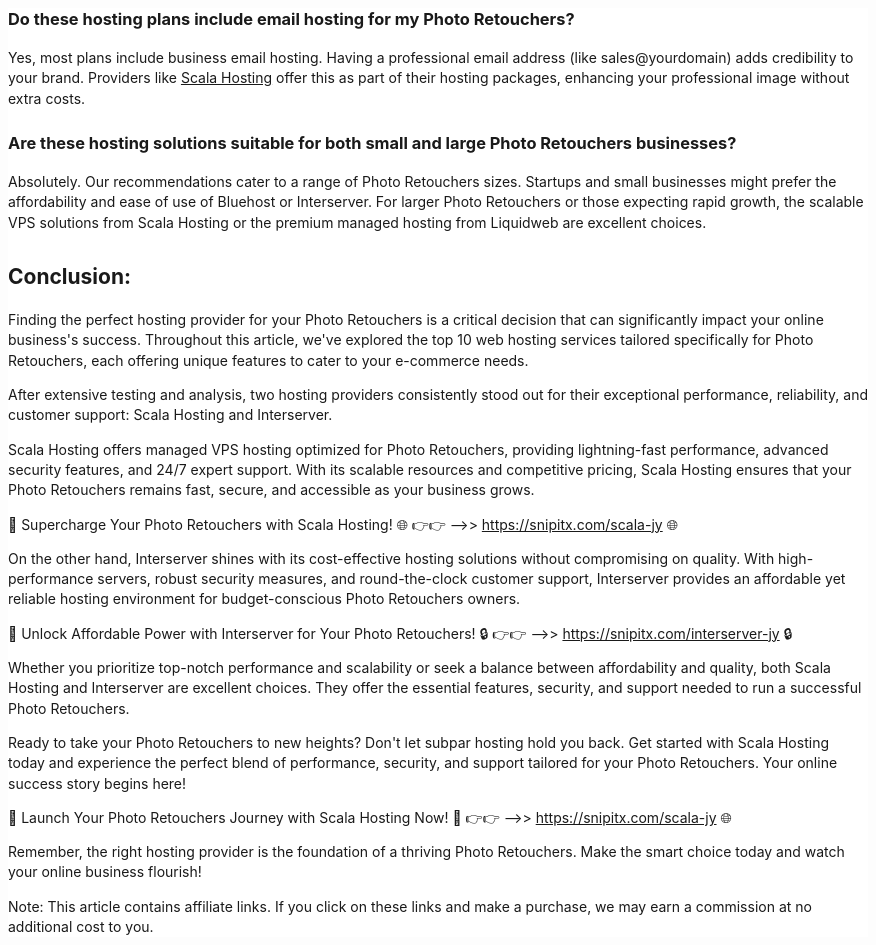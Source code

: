 ### Do these hosting plans include email hosting for my Photo Retouchers? 
Yes, most plans include business email hosting. Having a professional email address (like sales@yourdomain) adds credibility to your brand. Providers like [Scala Hosting](https://snipitx.com/scala-jy) offer this as part of their hosting packages, enhancing your professional image without extra costs.

### Are these hosting solutions suitable for both small and large Photo Retouchers businesses? 
Absolutely. Our recommendations cater to a range of Photo Retouchers sizes. Startups and small businesses might prefer the affordability and ease of use of Bluehost or Interserver. For larger Photo Retouchers or those expecting rapid growth, the scalable VPS solutions from Scala Hosting or the premium managed hosting from Liquidweb are excellent choices.

## Conclusion:

Finding the perfect hosting provider for your Photo Retouchers is a critical decision that can significantly impact your online business's success. Throughout this article, we've explored the top 10 web hosting services tailored specifically for Photo Retouchers, each offering unique features to cater to your e-commerce needs.

After extensive testing and analysis, two hosting providers consistently stood out for their exceptional performance, reliability, and customer support: Scala Hosting and Interserver.

Scala Hosting offers managed VPS hosting optimized for Photo Retouchers, providing lightning-fast performance, advanced security features, and 24/7 expert support. With its scalable resources and competitive pricing, Scala Hosting ensures that your Photo Retouchers remains fast, secure, and accessible as your business grows.

🚀 Supercharge Your Photo Retouchers with Scala Hosting! 🌐
👉👉 -->> https://snipitx.com/scala-jy 🌐

On the other hand, Interserver shines with its cost-effective hosting solutions without compromising on quality. With high-performance servers, robust security measures, and round-the-clock customer support, Interserver provides an affordable yet reliable hosting environment for budget-conscious Photo Retouchers owners.

💸 Unlock Affordable Power with Interserver for Your Photo Retouchers! 🔒
👉👉 -->> https://snipitx.com/interserver-jy 🔒

Whether you prioritize top-notch performance and scalability or seek a balance between affordability and quality, both Scala Hosting and Interserver are excellent choices. They offer the essential features, security, and support needed to run a successful Photo Retouchers.

Ready to take your Photo Retouchers to new heights? Don't let subpar hosting hold you back. Get started with Scala Hosting today and experience the perfect blend of performance, security, and support tailored for your Photo Retouchers. Your online success story begins here!

🚀 Launch Your Photo Retouchers Journey with Scala Hosting Now! 🌟
👉👉 -->> https://snipitx.com/scala-jy 🌐

Remember, the right hosting provider is the foundation of a thriving Photo Retouchers. Make the smart choice today and watch your online business flourish!

Note: This article contains affiliate links. If you click on these links and make a purchase, we may earn a commission at no additional cost to you.